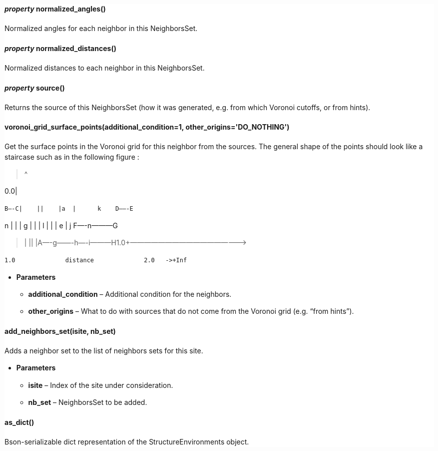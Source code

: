 
#### _property_ normalized_angles()
Normalized angles for each neighbor in this NeighborsSet.


#### _property_ normalized_distances()
Normalized distances to each neighbor in this NeighborsSet.


#### _property_ source()
Returns the source of this NeighborsSet (how it was generated, e.g. from which Voronoi
cutoffs, or from hints).


#### voronoi_grid_surface_points(additional_condition=1, other_origins='DO_NOTHING')
Get the surface points in the Voronoi grid for this neighbor from the sources.
The general shape of the points should look like a staircase such as in the following figure :

> ^

0.0|

    B—-C|    ||    |a  |      k    D——-E
n  |      |            |
g  |      |            |
l  |      |            |
e  |      j            F—-n———G

> |                           ||                           |A—-g——-h—-i———H1.0+————————————————->

    1.0              distance              2.0   ->+Inf


* **Parameters**


    * **additional_condition** – Additional condition for the neighbors.


    * **other_origins** – What to do with sources that do not come from the Voronoi grid (e.g. “from hints”).



#### add_neighbors_set(isite, nb_set)
Adds a neighbor set to the list of neighbors sets for this site.


* **Parameters**


    * **isite** – Index of the site under consideration.


    * **nb_set** – NeighborsSet to be added.



#### as_dict()
Bson-serializable dict representation of the StructureEnvironments object.

